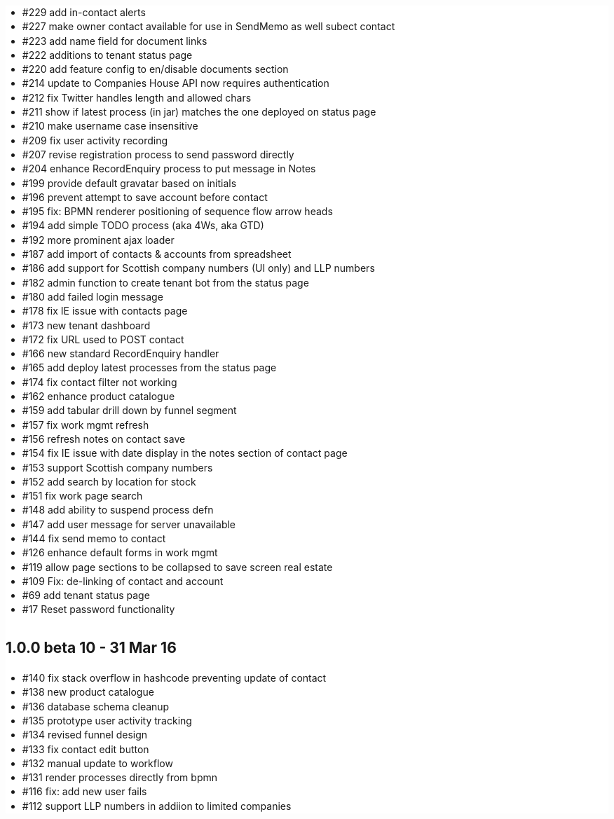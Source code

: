 - #229 add in-contact alerts
- #227 make owner contact available for use in SendMemo as well subect contact
- #223 add name field for document links
- #222 additions to tenant status page
- #220 add feature config to en/disable documents section
- #214 update to Companies House API now requires authentication
- #212 fix Twitter handles length and allowed chars
- #211 show if latest process (in jar) matches the one deployed on status page
- #210 make username case insensitive
- #209 fix user activity recording
- #207 revise registration process to send password directly
- #204 enhance RecordEnquiry process to put message in Notes
- #199 provide default gravatar based on initials
- #196 prevent attempt to save account before contact
- #195 fix: BPMN renderer positioning of sequence flow arrow heads
- #194 add simple TODO process (aka 4Ws, aka GTD)
- #192 more prominent ajax loader
- #187 add import of contacts & accounts from spreadsheet
- #186 add support for Scottish company numbers (UI only) and LLP numbers
- #182 admin function to create tenant bot from the status page
- #180 add failed login message
- #178 fix IE issue with contacts page
- #173 new tenant dashboard
- #172 fix URL used to POST contact
- #166 new standard RecordEnquiry handler
- #165 add deploy latest processes from the status page
- #174 fix contact filter not working
- #162 enhance product catalogue
- #159 add tabular drill down by funnel segment
- #157 fix work mgmt refresh
- #156 refresh notes on contact save
- #154 fix IE issue with date display in the notes section of contact page
- #153 support Scottish company numbers
- #152 add search by location for stock
- #151 fix work page search
- #148 add ability to suspend process defn
- #147 add user message for server unavailable
- #144 fix send memo to contact
- #126 enhance default forms in work mgmt
- #119 allow page sections to be collapsed to save screen real estate
- #109 Fix: de-linking of contact and account
- #69 add tenant status page
- #17 Reset password functionality

## 1.0.0 beta 10 - 31 Mar 16

- #140 fix stack overflow in hashcode preventing update of contact
- #138 new product catalogue
- #136 database schema cleanup
- #135 prototype user activity tracking
- #134 revised funnel design
- #133 fix contact edit button
- #132 manual update to workflow
- #131 render processes directly from bpmn
- #116 fix: add new user fails
- #112 support LLP numbers in addiion to limited companies

